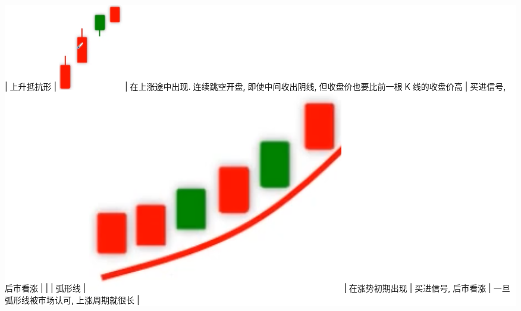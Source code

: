 | 上升抵抗形                       | <img src="./assets/image-20230225114955347.png" alt="image-20230225114955347" style="zoom:33%;" /> | 在上涨途中出现. 连续跳空开盘, 即使中间收出阴线, 但收盘价也要比前一根 K 线的收盘价高 | 买进信号, 后市看涨                           |                                                              |
| 弧形线                           | ![image-20230225115242947](./assets/image-20230225115242947.png) | 在涨势初期出现                                               | 买进信号, 后市看涨                           | 一旦弧形线被市场认可, 上涨周期就很长                         |
